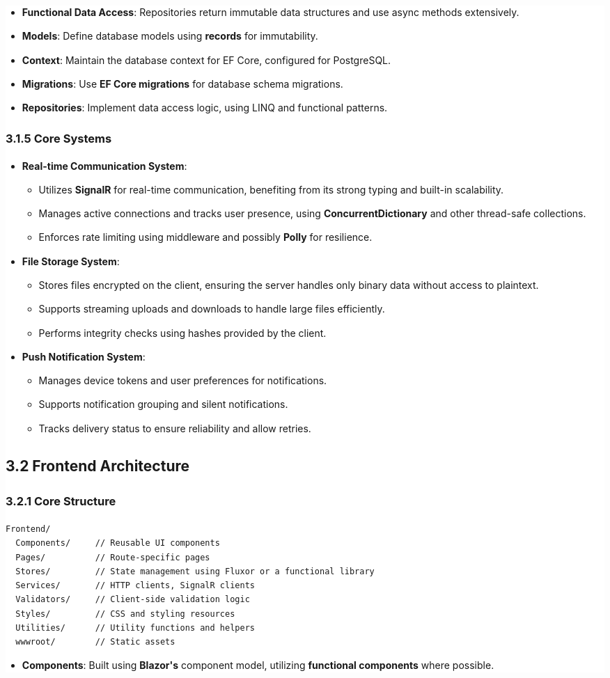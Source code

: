 - **Functional Data Access**: Repositories return immutable data structures and use async methods extensively.

- **Models**: Define database models using **records** for immutability.

- **Context**: Maintain the database context for EF Core, configured for PostgreSQL.

- **Migrations**: Use **EF Core migrations** for database schema migrations.

- **Repositories**: Implement data access logic, using LINQ and functional patterns.

### 3.1.5 Core Systems

- **Real-time Communication System**:

  - Utilizes **SignalR** for real-time communication, benefiting from its strong typing and built-in scalability.

  - Manages active connections and tracks user presence, using **ConcurrentDictionary** and other thread-safe collections.

  - Enforces rate limiting using middleware and possibly **Polly** for resilience.

- **File Storage System**:

  - Stores files encrypted on the client, ensuring the server handles only binary data without access to plaintext.

  - Supports streaming uploads and downloads to handle large files efficiently.

  - Performs integrity checks using hashes provided by the client.

- **Push Notification System**:

  - Manages device tokens and user preferences for notifications.

  - Supports notification grouping and silent notifications.

  - Tracks delivery status to ensure reliability and allow retries.

## 3.2 Frontend Architecture

### 3.2.1 Core Structure

```
Frontend/
  Components/     // Reusable UI components
  Pages/          // Route-specific pages
  Stores/         // State management using Fluxor or a functional library
  Services/       // HTTP clients, SignalR clients
  Validators/     // Client-side validation logic
  Styles/         // CSS and styling resources
  Utilities/      // Utility functions and helpers
  wwwroot/        // Static assets
```

- **Components**: Built using **Blazor's** component model, utilizing **functional components** where possible.
